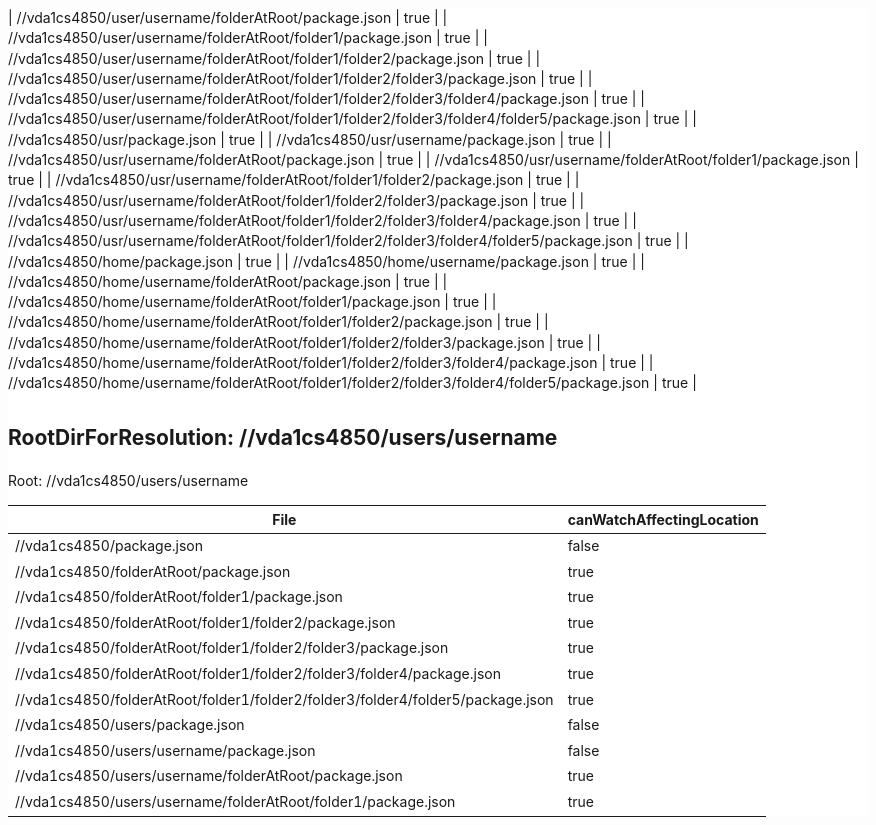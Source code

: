| //vda1cs4850/user/username/folderAtRoot/package.json                                          | true                      |
| //vda1cs4850/user/username/folderAtRoot/folder1/package.json                                  | true                      |
| //vda1cs4850/user/username/folderAtRoot/folder1/folder2/package.json                          | true                      |
| //vda1cs4850/user/username/folderAtRoot/folder1/folder2/folder3/package.json                  | true                      |
| //vda1cs4850/user/username/folderAtRoot/folder1/folder2/folder3/folder4/package.json          | true                      |
| //vda1cs4850/user/username/folderAtRoot/folder1/folder2/folder3/folder4/folder5/package.json  | true                      |
| //vda1cs4850/usr/package.json                                                                 | true                      |
| //vda1cs4850/usr/username/package.json                                                        | true                      |
| //vda1cs4850/usr/username/folderAtRoot/package.json                                           | true                      |
| //vda1cs4850/usr/username/folderAtRoot/folder1/package.json                                   | true                      |
| //vda1cs4850/usr/username/folderAtRoot/folder1/folder2/package.json                           | true                      |
| //vda1cs4850/usr/username/folderAtRoot/folder1/folder2/folder3/package.json                   | true                      |
| //vda1cs4850/usr/username/folderAtRoot/folder1/folder2/folder3/folder4/package.json           | true                      |
| //vda1cs4850/usr/username/folderAtRoot/folder1/folder2/folder3/folder4/folder5/package.json   | true                      |
| //vda1cs4850/home/package.json                                                                | true                      |
| //vda1cs4850/home/username/package.json                                                       | true                      |
| //vda1cs4850/home/username/folderAtRoot/package.json                                          | true                      |
| //vda1cs4850/home/username/folderAtRoot/folder1/package.json                                  | true                      |
| //vda1cs4850/home/username/folderAtRoot/folder1/folder2/package.json                          | true                      |
| //vda1cs4850/home/username/folderAtRoot/folder1/folder2/folder3/package.json                  | true                      |
| //vda1cs4850/home/username/folderAtRoot/folder1/folder2/folder3/folder4/package.json          | true                      |
| //vda1cs4850/home/username/folderAtRoot/folder1/folder2/folder3/folder4/folder5/package.json  | true                      |

## RootDirForResolution: //vda1cs4850/users/username

Root: //vda1cs4850/users/username

| File                                                                                          | canWatchAffectingLocation |
| --------------------------------------------------------------------------------------------- | ------------------------- |
| //vda1cs4850/package.json                                                                     | false                     |
| //vda1cs4850/folderAtRoot/package.json                                                        | true                      |
| //vda1cs4850/folderAtRoot/folder1/package.json                                                | true                      |
| //vda1cs4850/folderAtRoot/folder1/folder2/package.json                                        | true                      |
| //vda1cs4850/folderAtRoot/folder1/folder2/folder3/package.json                                | true                      |
| //vda1cs4850/folderAtRoot/folder1/folder2/folder3/folder4/package.json                        | true                      |
| //vda1cs4850/folderAtRoot/folder1/folder2/folder3/folder4/folder5/package.json                | true                      |
| //vda1cs4850/users/package.json                                                               | false                     |
| //vda1cs4850/users/username/package.json                                                      | false                     |
| //vda1cs4850/users/username/folderAtRoot/package.json                                         | true                      |
| //vda1cs4850/users/username/folderAtRoot/folder1/package.json                                 | true                      |